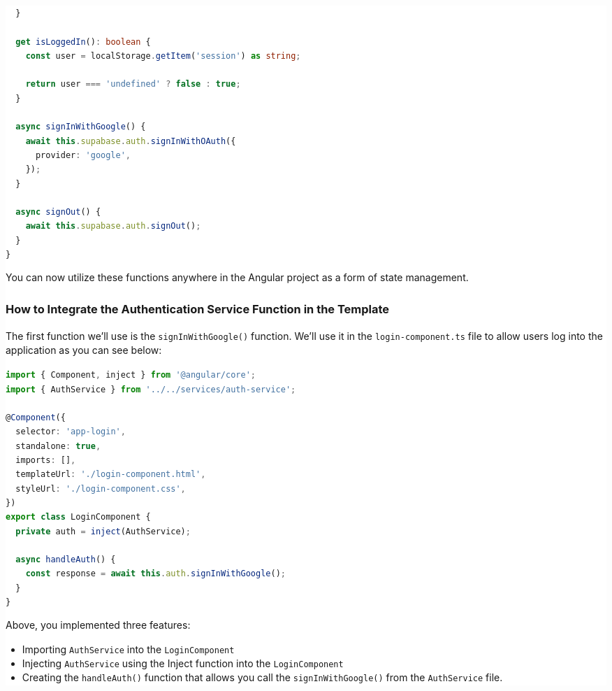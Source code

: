 ```ts :collapsed-lines title="auth-service.ts"
  }

  get isLoggedIn(): boolean {
    const user = localStorage.getItem('session') as string;

    return user === 'undefined' ? false : true;
  }

  async signInWithGoogle() {
    await this.supabase.auth.signInWithOAuth({
      provider: 'google',
    });
  }

  async signOut() {
    await this.supabase.auth.signOut();
  }
}
```

You can now utilize these functions anywhere in the Angular project as a form of state management.

### How to Integrate the Authentication Service Function in the Template

The first function we’ll use is the `signInWithGoogle()` function. We’ll use it in the <VPIcon icon="iconfont icon-typescript"/>`login-component.ts` file to allow users log into the application as you can see below:

```ts title="login-component.ts"
import { Component, inject } from '@angular/core';
import { AuthService } from '../../services/auth-service';

@Component({
  selector: 'app-login',
  standalone: true,
  imports: [],
  templateUrl: './login-component.html',
  styleUrl: './login-component.css',
})
export class LoginComponent {
  private auth = inject(AuthService);

  async handleAuth() {
    const response = await this.auth.signInWithGoogle();
  }
}
```

Above, you implemented three features:

- Importing `AuthService` into the `LoginComponent`
- Injecting `AuthService` using the Inject function into the `LoginComponent`
- Creating the `handleAuth()` function that allows you call the `signInWithGoogle()` from the `AuthService` file.
